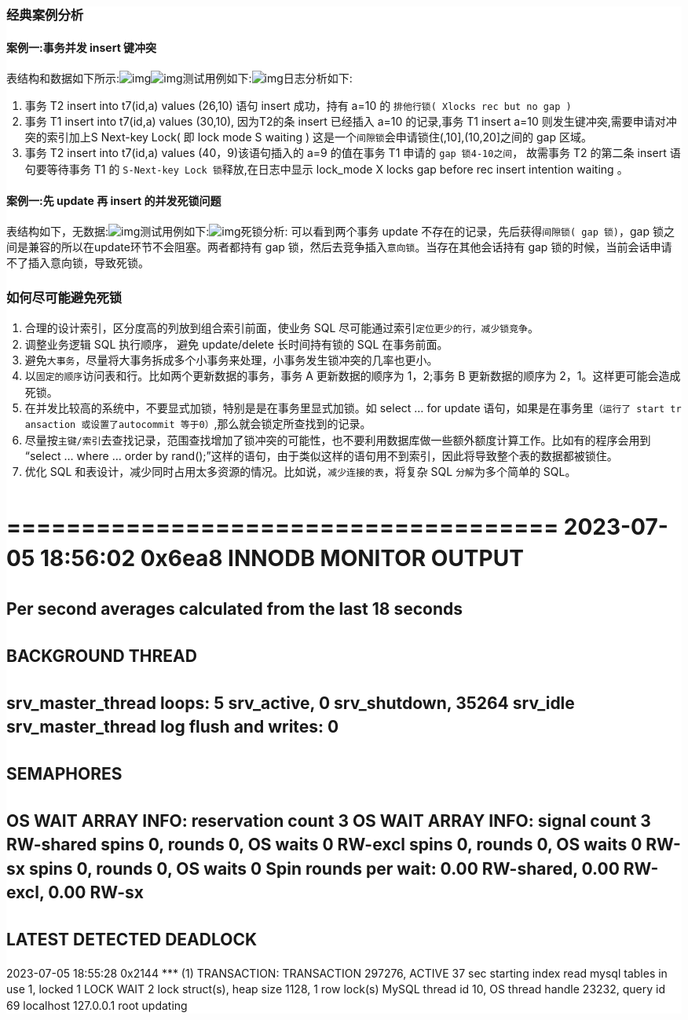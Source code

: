### 经典案例分析

#### 案例一:事务并发 insert 键冲突

表结构和数据如下所示:![img](https://image.z.itpub.net/zitpub.net/JPG/2021-08-23/52F8890FEB8A10FA59FBBD38E1FF8A35.jpg)![img](https://image.z.itpub.net/zitpub.net/JPG/2021-08-23/B3D2DB6A733E828871F179B1F48C49A7.jpg)测试用例如下:![img](https://image.z.itpub.net/zitpub.net/JPG/2021-08-23/052B5AE80EAB6D20AFB19B650AF402A7.jpg)日志分析如下:

1. 事务 T2 insert into t7(id,a) values (26,10) 语句 insert 成功，持有 a=10 的 `排他行锁( Xlocks rec but no gap )`
2. 事务 T1 insert into t7(id,a) values (30,10), 因为T2的条 insert 已经插入 a=10 的记录,事务 T1 insert a=10 则发生键冲突,需要申请对冲突的索引加上S Next-key Lock( 即 lock mode S waiting ) 这是一个`间隙锁`会申请锁住(,10],(10,20]之间的 gap 区域。
3. 事务 T2 insert into t7(id,a) values (40，9)该语句插入的 a=9 的值在事务 T1 申请的 `gap 锁4-10之间`， 故需事务 T2 的第二条 insert 语句要等待事务 T1 的 `S-Next-key Lock 锁`释放,在日志中显示 lock_mode X locks gap before rec insert intention waiting 。

#### 案例一:先 update 再 insert 的并发死锁问题

表结构如下，无数据:![img](https://image.z.itpub.net/zitpub.net/JPG/2021-08-23/C9A5ADE7CCE677BA654091750817D99C.jpg)测试用例如下:![img](https://image.z.itpub.net/zitpub.net/JPG/2021-08-23/E7F4DE5B1F448CAB599A4C9D56D26223.jpg)死锁分析:
可以看到两个事务 update 不存在的记录，先后获得`间隙锁( gap 锁)`，gap 锁之间是兼容的所以在update环节不会阻塞。两者都持有 gap 锁，然后去竞争插入`意向锁`。当存在其他会话持有 gap 锁的时候，当前会话申请不了插入意向锁，导致死锁。

### 如何尽可能避免死锁

1. 合理的设计索引，区分度高的列放到组合索引前面，使业务 SQL 尽可能通过索引`定位更少的行，减少锁竞争`。
2. 调整业务逻辑 SQL 执行顺序， 避免 update/delete 长时间持有锁的 SQL 在事务前面。
3. 避免`大事务`，尽量将大事务拆成多个小事务来处理，小事务发生锁冲突的几率也更小。
4. 以`固定的顺序`访问表和行。比如两个更新数据的事务，事务 A 更新数据的顺序为 1，2;事务 B 更新数据的顺序为 2，1。这样更可能会造成死锁。
5. 在并发比较高的系统中，不要显式加锁，特别是是在事务里显式加锁。如 select … for update 语句，如果是在事务里`（运行了 start transaction 或设置了autocommit 等于0）`,那么就会锁定所查找到的记录。
6. 尽量按`主键/索引`去查找记录，范围查找增加了锁冲突的可能性，也不要利用数据库做一些额外额度计算工作。比如有的程序会用到 “select … where … order by rand();”这样的语句，由于类似这样的语句用不到索引，因此将导致整个表的数据都被锁住。
7. 优化 SQL 和表设计，减少同时占用太多资源的情况。比如说，`减少连接的表`，将复杂 SQL `分解`为多个简单的 SQL。



=====================================
2023-07-05 18:56:02 0x6ea8 INNODB MONITOR OUTPUT
=====================================
Per second averages calculated from the last 18 seconds
-----------------
BACKGROUND THREAD
-----------------
srv_master_thread loops: 5 srv_active, 0 srv_shutdown, 35264 srv_idle
srv_master_thread log flush and writes: 0
----------
SEMAPHORES
----------
OS WAIT ARRAY INFO: reservation count 3
OS WAIT ARRAY INFO: signal count 3
RW-shared spins 0, rounds 0, OS waits 0
RW-excl spins 0, rounds 0, OS waits 0
RW-sx spins 0, rounds 0, OS waits 0
Spin rounds per wait: 0.00 RW-shared, 0.00 RW-excl, 0.00 RW-sx
------------------------
LATEST DETECTED DEADLOCK
------------------------
2023-07-05 18:55:28 0x2144
*** (1) TRANSACTION:
TRANSACTION 297276, ACTIVE 37 sec starting index read
mysql tables in use 1, locked 1
LOCK WAIT 2 lock struct(s), heap size 1128, 1 row lock(s)
MySQL thread id 10, OS thread handle 23232, query id 69 localhost 127.0.0.1 root updating